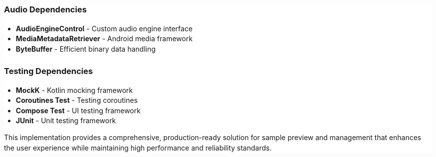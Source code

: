 ### Audio Dependencies
- **AudioEngineControl** - Custom audio engine interface
- **MediaMetadataRetriever** - Android media framework
- **ByteBuffer** - Efficient binary data handling

### Testing Dependencies
- **MockK** - Kotlin mocking framework
- **Coroutines Test** - Testing coroutines
- **Compose Test** - UI testing framework
- **JUnit** - Unit testing framework

This implementation provides a comprehensive, production-ready solution for sample preview and management that enhances the user experience while maintaining high performance and reliability standards.